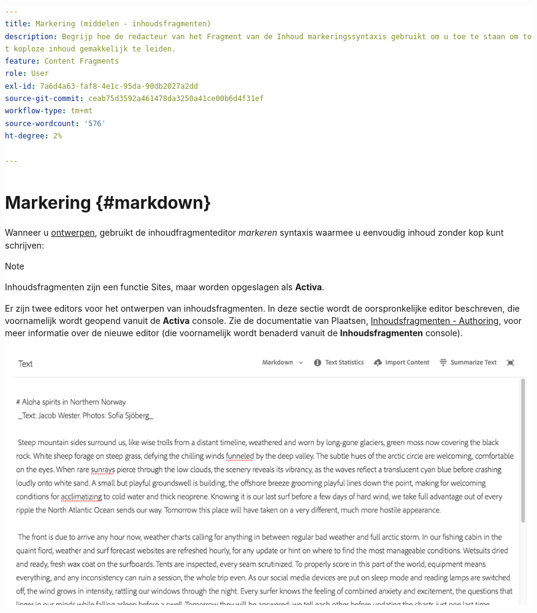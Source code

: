 ```yaml
---
title: Markering (middelen - inhoudsfragmenten)
description: Begrijp hoe de redacteur van het Fragment van de Inhoud markeringssyntaxis gebruikt om u toe te staan om tot koploze inhoud gemakkelijk te leiden.
feature: Content Fragments
role: User
exl-id: 7a6d4a63-faf8-4e1c-95da-90db2027a2dd
source-git-commit: ceab75d3592a461478da3250a41ce00b6d4f31ef
workflow-type: tm+mt
source-wordcount: '576'
ht-degree: 2%

---
```


# Markering {#markdown}

Wanneer u [ontwerpen](/help/assets/content-fragments/content-fragments-variations.md#authoring-your-content), gebruikt de inhoudfragmenteditor *markeren* syntaxis waarmee u eenvoudig inhoud zonder kop kunt schrijven:

>[!NOTE]
>
>Inhoudsfragmenten zijn een functie Sites, maar worden opgeslagen als **Activa**.
>
>Er zijn twee editors voor het ontwerpen van inhoudsfragmenten. In deze sectie wordt de oorspronkelijke editor beschreven, die voornamelijk wordt geopend vanuit de **Activa** console. Zie de documentatie van Plaatsen, [Inhoudsfragmenten - Authoring](/help/sites-cloud/administering/content-fragments/authoring.md), voor meer informatie over de nieuwe editor (die voornamelijk wordt benaderd vanuit de **Inhoudsfragmenten** console).

![Markeringseditor](/help/assets/content-fragments/assets/cfm-markdown-01.png)
